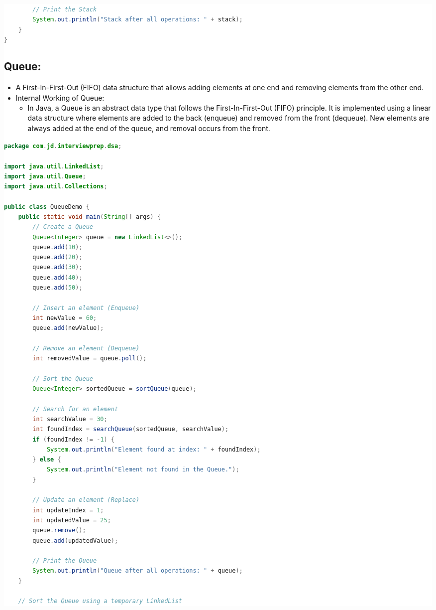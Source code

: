 ```java
        // Print the Stack
        System.out.println("Stack after all operations: " + stack);
    }
}

```

## Queue: 
- A First-In-First-Out (FIFO) data structure that allows adding elements at one end and removing elements from the other end.
- Internal Working of Queue:
   - In Java, a Queue is an abstract data type that follows the First-In-First-Out (FIFO) principle. It is implemented using a linear data structure where elements are added to the back (enqueue) and removed from the front (dequeue). New elements are always added at the end of the queue, and removal occurs from the front.
```java
package com.jd.interviewprep.dsa;

import java.util.LinkedList;
import java.util.Queue;
import java.util.Collections;

public class QueueDemo {
    public static void main(String[] args) {
        // Create a Queue
        Queue<Integer> queue = new LinkedList<>();
        queue.add(10);
        queue.add(20);
        queue.add(30);
        queue.add(40);
        queue.add(50);

        // Insert an element (Enqueue)
        int newValue = 60;
        queue.add(newValue);

        // Remove an element (Dequeue)
        int removedValue = queue.poll();

        // Sort the Queue
        Queue<Integer> sortedQueue = sortQueue(queue);

        // Search for an element
        int searchValue = 30;
        int foundIndex = searchQueue(sortedQueue, searchValue);
        if (foundIndex != -1) {
            System.out.println("Element found at index: " + foundIndex);
        } else {
            System.out.println("Element not found in the Queue.");
        }

        // Update an element (Replace)
        int updateIndex = 1;
        int updatedValue = 25;
        queue.remove();
        queue.add(updatedValue);

        // Print the Queue
        System.out.println("Queue after all operations: " + queue);
    }

    // Sort the Queue using a temporary LinkedList
```
